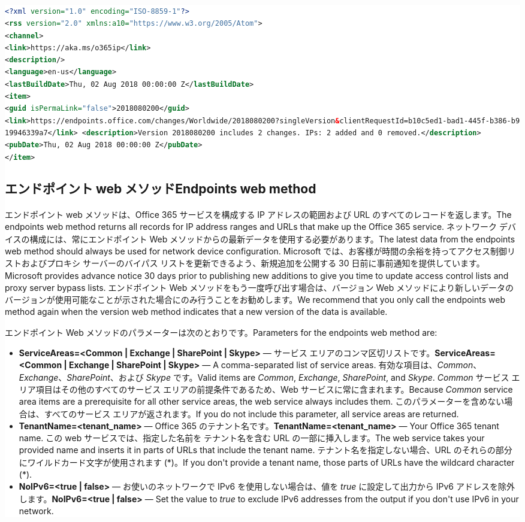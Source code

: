```xml
<?xml version="1.0" encoding="ISO-8859-1"?>
<rss version="2.0" xmlns:a10="https://www.w3.org/2005/Atom">
<channel>
<link>https://aka.ms/o365ip</link>
<description/>
<language>en-us</language>
<lastBuildDate>Thu, 02 Aug 2018 00:00:00 Z</lastBuildDate>
<item>
<guid isPermaLink="false">2018080200</guid>
<link>https://endpoints.office.com/changes/Worldwide/2018080200?singleVersion&clientRequestId=b10c5ed1-bad1-445f-b386-b919946339a7</link> <description>Version 2018080200 includes 2 changes. IPs: 2 added and 0 removed.</description>
<pubDate>Thu, 02 Aug 2018 00:00:00 Z</pubDate>
</item>
```

## <a name="endpoints-web-method"></a><span data-ttu-id="7feaa-173">エンドポイント web メソッド</span><span class="sxs-lookup"><span data-stu-id="7feaa-173">Endpoints web method</span></span>

<span data-ttu-id="7feaa-174">エンドポイント web メソッドは、Office 365 サービスを構成する IP アドレスの範囲および URL のすべてのレコードを返します。</span><span class="sxs-lookup"><span data-stu-id="7feaa-174">The endpoints web method returns all records for IP address ranges and URLs that make up the Office 365 service.</span></span> <span data-ttu-id="7feaa-175">ネットワーク デバイスの構成には、常にエンドポイント Web メソッドからの最新データを使用する必要があります。</span><span class="sxs-lookup"><span data-stu-id="7feaa-175">The latest data from the endpoints web method should always be used for network device configuration.</span></span> <span data-ttu-id="7feaa-176">Microsoft では、お客様が時間の余裕を持ってアクセス制御リストおよびプロキシ サーバーのバイパス リストを更新できるよう、新規追加を公開する 30 日前に事前通知を提供しています。</span><span class="sxs-lookup"><span data-stu-id="7feaa-176">Microsoft provides advance notice 30 days prior to publishing new additions to give you time to update access control lists and proxy server bypass lists.</span></span> <span data-ttu-id="7feaa-177">エンドポイント Web メソッドをもう一度呼び出す場合は、バージョン Web メソッドにより新しいデータのバージョンが使用可能なことが示された場合にのみ行うことをお勧めします。</span><span class="sxs-lookup"><span data-stu-id="7feaa-177">We recommend that you only call the endpoints web method again when the version web method indicates that a new version of the data is available.</span></span>

<span data-ttu-id="7feaa-178">エンドポイント Web メソッドのパラメーターは次のとおりです。</span><span class="sxs-lookup"><span data-stu-id="7feaa-178">Parameters for the endpoints web method are:</span></span>

- <span data-ttu-id="7feaa-179">**ServiceAreas=<Common | Exchange | SharePoint | Skype>** — サービス エリアのコンマ区切リストです。</span><span class="sxs-lookup"><span data-stu-id="7feaa-179">**ServiceAreas=<Common | Exchange | SharePoint | Skype>** — A comma-separated list of service areas.</span></span> <span data-ttu-id="7feaa-180">有効な項目は、_Common_、_Exchange_、_SharePoint_、および _Skype_ です。</span><span class="sxs-lookup"><span data-stu-id="7feaa-180">Valid items are _Common_, _Exchange_, _SharePoint_, and _Skype_.</span></span> <span data-ttu-id="7feaa-181">_Common_ サービス エリア項目はその他のすべてのサービス エリアの前提条件であるため、Web サービスに常に含まれます。</span><span class="sxs-lookup"><span data-stu-id="7feaa-181">Because _Common_ service area items are a prerequisite for all other service areas, the web service always includes them.</span></span> <span data-ttu-id="7feaa-182">このパラメーターを含めない場合は、すべてのサービス エリアが返されます。</span><span class="sxs-lookup"><span data-stu-id="7feaa-182">If you do not include this parameter, all service areas are returned.</span></span>
- <span data-ttu-id="7feaa-183">**TenantName=<tenant_name>** — Office 365 のテナント名です。</span><span class="sxs-lookup"><span data-stu-id="7feaa-183">**TenantName=<tenant_name>** — Your Office 365 tenant name.</span></span> <span data-ttu-id="7feaa-184">この web サービスでは、指定した名前を テナント名を含む URL の一部に挿入します。</span><span class="sxs-lookup"><span data-stu-id="7feaa-184">The web service takes your provided name and inserts it in parts of URLs that include the tenant name.</span></span> <span data-ttu-id="7feaa-185">テナント名を指定しない場合、URL のそれらの部分にワイルドカード文字が使用されます (\*)。</span><span class="sxs-lookup"><span data-stu-id="7feaa-185">If you don't provide a tenant name, those parts of URLs have the wildcard character (\*).</span></span>
- <span data-ttu-id="7feaa-186">**NoIPv6=<true | false>** — お使いのネットワークで IPv6 を使用しない場合は、値を _true_ に設定して出力から IPv6 アドレスを除外します。</span><span class="sxs-lookup"><span data-stu-id="7feaa-186">**NoIPv6=<true | false>** — Set the value to _true_ to exclude IPv6 addresses from the output if you don't use IPv6 in your network.</span></span>